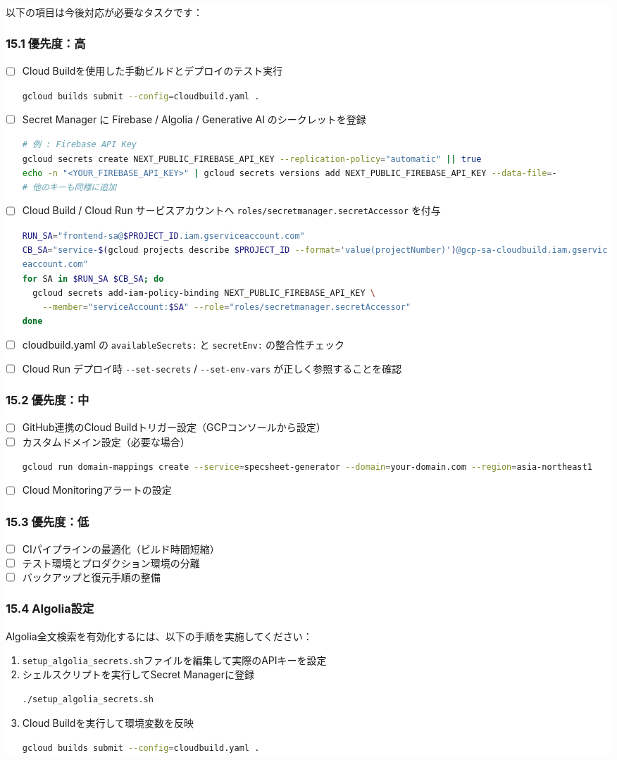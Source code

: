 以下の項目は今後対応が必要なタスクです：

### 15.1 優先度：高

- [ ] Cloud Buildを使用した手動ビルドとデプロイのテスト実行
  ```bash
  gcloud builds submit --config=cloudbuild.yaml .
  ```
- [ ] Secret Manager に Firebase / Algolia / Generative AI のシークレットを登録
  ```bash
  # 例 : Firebase API Key
  gcloud secrets create NEXT_PUBLIC_FIREBASE_API_KEY --replication-policy="automatic" || true
  echo -n "<YOUR_FIREBASE_API_KEY>" | gcloud secrets versions add NEXT_PUBLIC_FIREBASE_API_KEY --data-file=-
  # 他のキーも同様に追加
  ```

- [ ] Cloud Build / Cloud Run サービスアカウントへ `roles/secretmanager.secretAccessor` を付与
  ```bash
  RUN_SA="frontend-sa@$PROJECT_ID.iam.gserviceaccount.com"
  CB_SA="service-$(gcloud projects describe $PROJECT_ID --format='value(projectNumber)')@gcp-sa-cloudbuild.iam.gserviceaccount.com"
  for SA in $RUN_SA $CB_SA; do
    gcloud secrets add-iam-policy-binding NEXT_PUBLIC_FIREBASE_API_KEY \
      --member="serviceAccount:$SA" --role="roles/secretmanager.secretAccessor"
  done
  ```

- [ ] cloudbuild.yaml の `availableSecrets:` と `secretEnv:` の整合性チェック

- [ ] Cloud Run デプロイ時 `--set-secrets` / `--set-env-vars` が正しく参照することを確認

### 15.2 優先度：中

- [ ] GitHub連携のCloud Buildトリガー設定（GCPコンソールから設定）
- [ ] カスタムドメイン設定（必要な場合）
  ```bash
  gcloud run domain-mappings create --service=specsheet-generator --domain=your-domain.com --region=asia-northeast1
  ```
- [ ] Cloud Monitoringアラートの設定

### 15.3 優先度：低

- [ ] CIパイプラインの最適化（ビルド時間短縮）
- [ ] テスト環境とプロダクション環境の分離
- [ ] バックアップと復元手順の整備

### 15.4 Algolia設定

Algolia全文検索を有効化するには、以下の手順を実施してください：

1. `setup_algolia_secrets.sh`ファイルを編集して実際のAPIキーを設定
2. シェルスクリプトを実行してSecret Managerに登録
   ```bash
   ./setup_algolia_secrets.sh
   ```
3. Cloud Buildを実行して環境変数を反映
   ```bash
   gcloud builds submit --config=cloudbuild.yaml .
   ```
